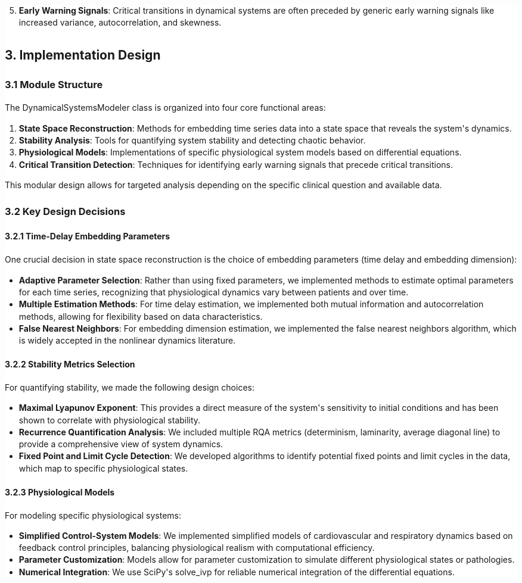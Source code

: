 5. **Early Warning Signals**: Critical transitions in dynamical systems are often preceded by generic early warning signals like increased variance, autocorrelation, and skewness.

## 3. Implementation Design

### 3.1 Module Structure

The DynamicalSystemsModeler class is organized into four core functional areas:

1. **State Space Reconstruction**: Methods for embedding time series data into a state space that reveals the system's dynamics.
2. **Stability Analysis**: Tools for quantifying system stability and detecting chaotic behavior.
3. **Physiological Models**: Implementations of specific physiological system models based on differential equations.
4. **Critical Transition Detection**: Techniques for identifying early warning signals that precede critical transitions.

This modular design allows for targeted analysis depending on the specific clinical question and available data.

### 3.2 Key Design Decisions

#### 3.2.1 Time-Delay Embedding Parameters

One crucial decision in state space reconstruction is the choice of embedding parameters (time delay and embedding dimension):

- **Adaptive Parameter Selection**: Rather than using fixed parameters, we implemented methods to estimate optimal parameters for each time series, recognizing that physiological dynamics vary between patients and over time.
- **Multiple Estimation Methods**: For time delay estimation, we implemented both mutual information and autocorrelation methods, allowing for flexibility based on data characteristics.
- **False Nearest Neighbors**: For embedding dimension estimation, we implemented the false nearest neighbors algorithm, which is widely accepted in the nonlinear dynamics literature.

#### 3.2.2 Stability Metrics Selection

For quantifying stability, we made the following design choices:

- **Maximal Lyapunov Exponent**: This provides a direct measure of the system's sensitivity to initial conditions and has been shown to correlate with physiological stability.
- **Recurrence Quantification Analysis**: We included multiple RQA metrics (determinism, laminarity, average diagonal line) to provide a comprehensive view of system dynamics.
- **Fixed Point and Limit Cycle Detection**: We developed algorithms to identify potential fixed points and limit cycles in the data, which map to specific physiological states.

#### 3.2.3 Physiological Models

For modeling specific physiological systems:

- **Simplified Control-System Models**: We implemented simplified models of cardiovascular and respiratory dynamics based on feedback control principles, balancing physiological realism with computational efficiency.
- **Parameter Customization**: Models allow for parameter customization to simulate different physiological states or pathologies.
- **Numerical Integration**: We use SciPy's solve_ivp for reliable numerical integration of the differential equations.
